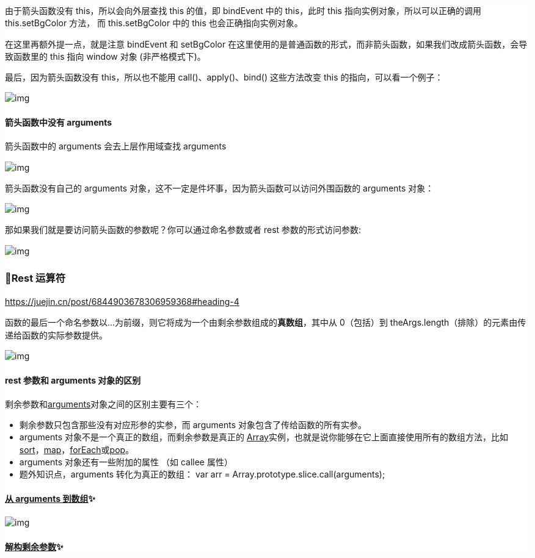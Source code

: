 由于箭头函数没有 this，所以会向外层查找 this 的值，即 bindEvent 中的 this，此时 this 指向实例对象，所以可以正确的调用 this.setBgColor 方法， 而 this.setBgColor 中的 this 也会正确指向实例对象。

在这里再额外提一点，就是注意 bindEvent 和 setBgColor 在这里使用的是普通函数的形式，而非箭头函数，如果我们改成箭头函数，会导致函数里的 this 指向 window 对象 (非严格模式下)。

最后，因为箭头函数没有 this，所以也不能用 call()、apply()、bind() 这些方法改变 this 的指向，可以看一个例子：

![img](http://www.zhangqilong.cn/img/qlBlog_images/%E6%B7%B1%E5%85%A5JavaScript%E9%AB%98%E7%BA%A7/16.ES6%E7%9F%A5%E8%AF%86%E7%82%B9%E8%AF%A6%E7%BB%86%E8%A7%A3%E6%9E%90/image31.png)

#### 箭头函数中没有 arguments

箭头函数中的 arguments 会去上层作用域查找 arguments

![img](http://www.zhangqilong.cn/img/qlBlog_images/%E6%B7%B1%E5%85%A5JavaScript%E9%AB%98%E7%BA%A7/16.ES6%E7%9F%A5%E8%AF%86%E7%82%B9%E8%AF%A6%E7%BB%86%E8%A7%A3%E6%9E%90/image32.png)

箭头函数没有自己的 arguments 对象，这不一定是件坏事，因为箭头函数可以访问外围函数的 arguments 对象：

![img](http://www.zhangqilong.cn/img/qlBlog_images/%E6%B7%B1%E5%85%A5JavaScript%E9%AB%98%E7%BA%A7/16.ES6%E7%9F%A5%E8%AF%86%E7%82%B9%E8%AF%A6%E7%BB%86%E8%A7%A3%E6%9E%90/image33.png)

那如果我们就是要访问箭头函数的参数呢？你可以通过命名参数或者 rest 参数的形式访问参数:

![img](http://www.zhangqilong.cn/img/qlBlog_images/%E6%B7%B1%E5%85%A5JavaScript%E9%AB%98%E7%BA%A7/16.ES6%E7%9F%A5%E8%AF%86%E7%82%B9%E8%AF%A6%E7%BB%86%E8%A7%A3%E6%9E%90/image34.png)

### 🥗Rest 运算符

https://juejin.cn/post/6844903678306959368#heading-4

函数的最后一个命名参数以...为前缀，则它将成为一个由剩余参数组成的**真数组**，其中从 0（包括）到 theArgs.length（排除）的元素由传递给函数的实际参数提供。

![img](http://www.zhangqilong.cn/img/qlBlog_images/%E6%B7%B1%E5%85%A5JavaScript%E9%AB%98%E7%BA%A7/16.ES6%E7%9F%A5%E8%AF%86%E7%82%B9%E8%AF%A6%E7%BB%86%E8%A7%A3%E6%9E%90/image35.png)

#### rest 参数和 arguments 对象的区别

剩余参数和[arguments](https://developer.mozilla.org/zh-CN/docs/Web/JavaScript/Reference/Functions/arguments)对象之间的区别主要有三个：

- 剩余参数只包含那些没有对应形参的实参，而 arguments 对象包含了传给函数的所有实参。
- arguments 对象不是一个真正的数组，而剩余参数是真正的 [Array](https://developer.mozilla.org/zh-CN/docs/Web/JavaScript/Reference/Global_Objects/Array)实例，也就是说你能够在它上面直接使用所有的数组方法，比如 [sort](https://developer.mozilla.org/zh-CN/docs/JavaScript/Reference/Global_Objects/Array/sort)，[map](https://developer.mozilla.org/zh-CN/docs/Web/JavaScript/Reference/Global_Objects/Array/map)，[forEach](https://developer.mozilla.org/zh-CN/docs/Web/JavaScript/Reference/Global_Objects/Array/forEach)或[pop](https://developer.mozilla.org/zh-CN/docs/Web/JavaScript/Reference/Global_Objects/Array/pop)。
- arguments 对象还有一些附加的属性 （如 callee 属性）
- 题外知识点，arguments 转化为真正的数组： var arr = Array.prototype.slice.call(arguments);

#### [从 arguments 到数组](https://developer.mozilla.org/zh-CN/docs/Web/JavaScript/Reference/Functions/rest_parameters#从_arguments_到数组)✨

![img](http://www.zhangqilong.cn/img/qlBlog_images/%E6%B7%B1%E5%85%A5JavaScript%E9%AB%98%E7%BA%A7/16.ES6%E7%9F%A5%E8%AF%86%E7%82%B9%E8%AF%A6%E7%BB%86%E8%A7%A3%E6%9E%90/image36.png)

#### [解构剩余参数](https://developer.mozilla.org/zh-CN/docs/Web/JavaScript/Reference/Functions/rest_parameters#解构剩余参数)✨
